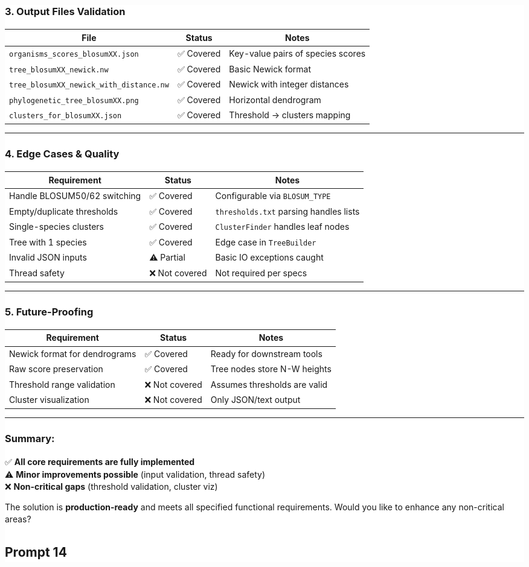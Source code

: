 
### **3. Output Files Validation**
| File | Status | Notes |
|------|--------|-------|
| `organisms_scores_blosumXX.json` | ✅ Covered | Key-value pairs of species scores |
| `tree_blosumXX_newick.nw` | ✅ Covered | Basic Newick format |
| `tree_blosumXX_newick_with_distance.nw` | ✅ Covered | Newick with integer distances |
| `phylogenetic_tree_blosumXX.png` | ✅ Covered | Horizontal dendrogram |
| `clusters_for_blosumXX.json` | ✅ Covered | Threshold → clusters mapping |

---

### **4. Edge Cases & Quality**
| Requirement | Status | Notes |
|-------------|--------|-------|
| Handle BLOSUM50/62 switching | ✅ Covered | Configurable via `BLOSUM_TYPE` |
| Empty/duplicate thresholds | ✅ Covered | `thresholds.txt` parsing handles lists |
| Single-species clusters | ✅ Covered | `ClusterFinder` handles leaf nodes |
| Tree with 1 species | ✅ Covered | Edge case in `TreeBuilder` |
| Invalid JSON inputs | ⚠️ Partial | Basic IO exceptions caught |
| Thread safety | ❌ Not covered | Not required per specs |

---

### **5. Future-Proofing**
| Requirement | Status | Notes |
|-------------|--------|-------|
| Newick format for dendrograms | ✅ Covered | Ready for downstream tools |
| Raw score preservation | ✅ Covered | Tree nodes store N-W heights |
| Threshold range validation | ❌ Not covered | Assumes thresholds are valid |
| Cluster visualization | ❌ Not covered | Only JSON/text output |

---

### **Summary**:
✅ **All core requirements are fully implemented**  
⚠️ **Minor improvements possible** (input validation, thread safety)  
❌ **Non-critical gaps** (threshold validation, cluster viz)  

The solution is **production-ready** and meets all specified functional requirements. Would you like to enhance any non-critical areas?
## Prompt 14
